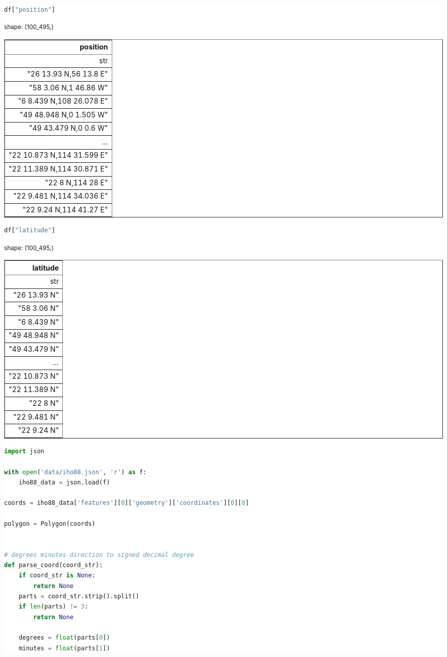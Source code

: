 


```python
df["position"]
```




<div><style>
.dataframe > thead > tr,
.dataframe > tbody > tr {
  text-align: right;
  white-space: pre-wrap;
}
</style>
<small>shape: (100_495,)</small><table border="1" class="dataframe"><thead><tr><th>position</th></tr><tr><td>str</td></tr></thead><tbody><tr><td>&quot;26 13.93 N,56 13.8 E&quot;</td></tr><tr><td>&quot;58 3.06 N,1 46.86 W&quot;</td></tr><tr><td>&quot;6 8.439 N,108 26.078 E&quot;</td></tr><tr><td>&quot;49 48.948 N,0 1.505 W&quot;</td></tr><tr><td>&quot;49 43.479 N,0 0.6 W&quot;</td></tr><tr><td>&hellip;</td></tr><tr><td>&quot;22 10.873 N,114 31.599 E&quot;</td></tr><tr><td>&quot;22 11.389 N,114 30.871 E&quot;</td></tr><tr><td>&quot;22 8 N,114 28 E&quot;</td></tr><tr><td>&quot;22 9.481 N,114 34.036 E&quot;</td></tr><tr><td>&quot;22 9.24 N,114 41.27 E&quot;</td></tr></tbody></table></div>




```python
df["latitude"]
```




<div><style>
.dataframe > thead > tr,
.dataframe > tbody > tr {
  text-align: right;
  white-space: pre-wrap;
}
</style>
<small>shape: (100_495,)</small><table border="1" class="dataframe"><thead><tr><th>latitude</th></tr><tr><td>str</td></tr></thead><tbody><tr><td>&quot;26 13.93 N&quot;</td></tr><tr><td>&quot;58 3.06 N&quot;</td></tr><tr><td>&quot;6 8.439 N&quot;</td></tr><tr><td>&quot;49 48.948 N&quot;</td></tr><tr><td>&quot;49 43.479 N&quot;</td></tr><tr><td>&hellip;</td></tr><tr><td>&quot;22 10.873 N&quot;</td></tr><tr><td>&quot;22 11.389 N&quot;</td></tr><tr><td>&quot;22 8 N&quot;</td></tr><tr><td>&quot;22 9.481 N&quot;</td></tr><tr><td>&quot;22 9.24 N&quot;</td></tr></tbody></table></div>




```python
import json

with open('data/iho88.json', 'r') as f:
    iho88_data = json.load(f)

coords = iho88_data['features'][0]['geometry']['coordinates'][0][0]

polygon = Polygon(coords)


# degrees minutes direction to signed decimal degree
def parse_coord(coord_str):
    if coord_str is None:
        return None
    parts = coord_str.strip().split()
    if len(parts) != 3:
        return None
    
    degrees = float(parts[0])
    minutes = float(parts[1])
```